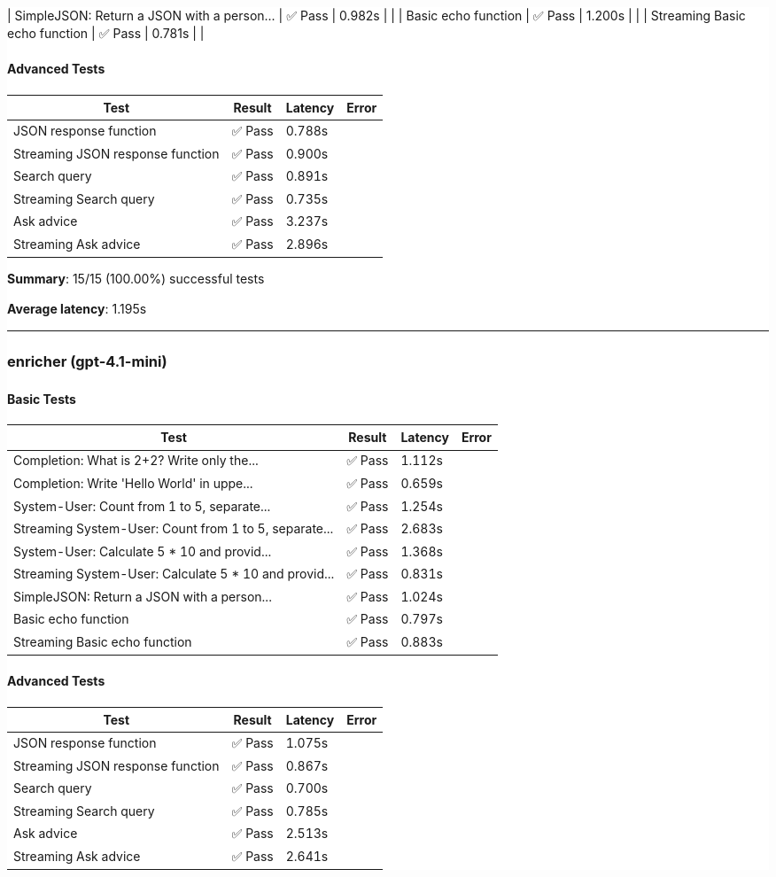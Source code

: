 | SimpleJSON: Return a JSON with a person... | ✅ Pass | 0.982s |  |
| Basic echo function | ✅ Pass | 1.200s |  |
| Streaming Basic echo function | ✅ Pass | 0.781s |  |

#### Advanced Tests

| Test | Result | Latency | Error |
|------|--------|---------|-------|
| JSON response function | ✅ Pass | 0.788s |  |
| Streaming JSON response function | ✅ Pass | 0.900s |  |
| Search query | ✅ Pass | 0.891s |  |
| Streaming Search query | ✅ Pass | 0.735s |  |
| Ask advice | ✅ Pass | 3.237s |  |
| Streaming Ask advice | ✅ Pass | 2.896s |  |

**Summary**: 15/15 (100.00%) successful tests

**Average latency**: 1.195s

---

### enricher (gpt-4.1-mini)

#### Basic Tests

| Test | Result | Latency | Error |
|------|--------|---------|-------|
| Completion: What is 2+2? Write only the... | ✅ Pass | 1.112s |  |
| Completion: Write 'Hello World' in uppe... | ✅ Pass | 0.659s |  |
| System-User: Count from 1 to 5, separate... | ✅ Pass | 1.254s |  |
| Streaming System-User: Count from 1 to 5, separate... | ✅ Pass | 2.683s |  |
| System-User: Calculate 5 * 10 and provid... | ✅ Pass | 1.368s |  |
| Streaming System-User: Calculate 5 * 10 and provid... | ✅ Pass | 0.831s |  |
| SimpleJSON: Return a JSON with a person... | ✅ Pass | 1.024s |  |
| Basic echo function | ✅ Pass | 0.797s |  |
| Streaming Basic echo function | ✅ Pass | 0.883s |  |

#### Advanced Tests

| Test | Result | Latency | Error |
|------|--------|---------|-------|
| JSON response function | ✅ Pass | 1.075s |  |
| Streaming JSON response function | ✅ Pass | 0.867s |  |
| Search query | ✅ Pass | 0.700s |  |
| Streaming Search query | ✅ Pass | 0.785s |  |
| Ask advice | ✅ Pass | 2.513s |  |
| Streaming Ask advice | ✅ Pass | 2.641s |  |
